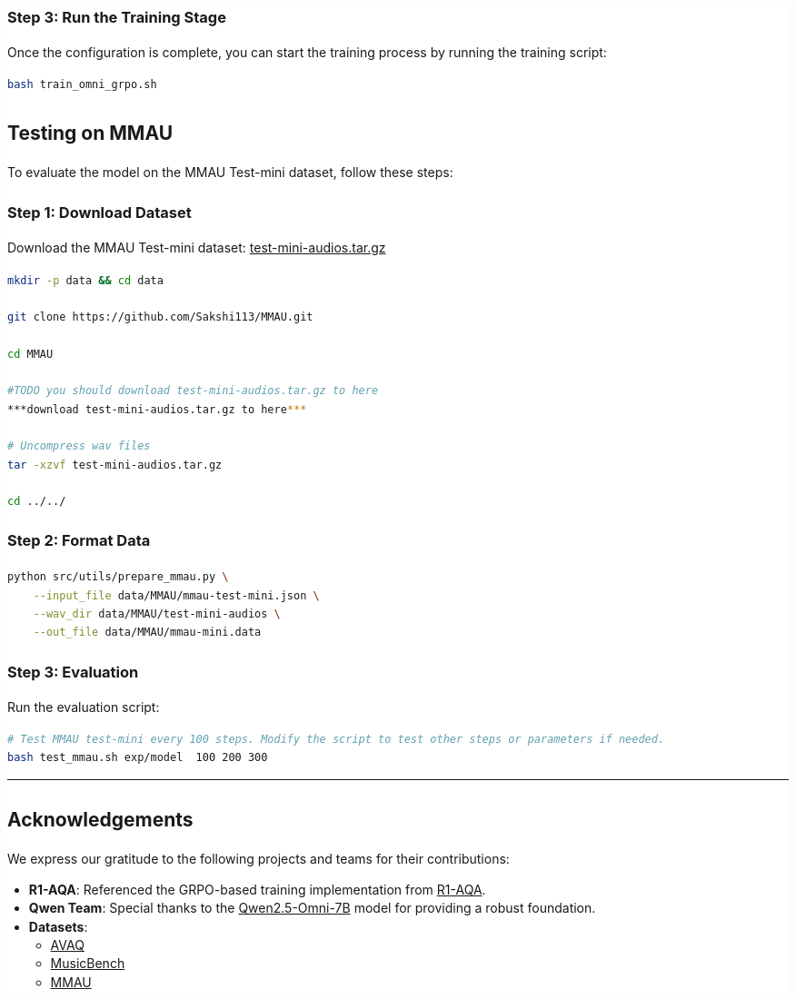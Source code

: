 
### Step 3: Run the Training Stage
Once the configuration is complete, you can start the training process by running the training script:
```bash
bash train_omni_grpo.sh
```

## Testing on MMAU
To evaluate the model on the MMAU Test-mini dataset, follow these steps:
### Step 1: Download Dataset
 Download the MMAU Test-mini dataset: [test-mini-audios.tar.gz](https://drive.google.com/file/d/1fERNIyTa0HWry6iIG1X-1ACPlUlhlRWA/view?usp=sharing) 

```bash
mkdir -p data && cd data

git clone https://github.com/Sakshi113/MMAU.git

cd MMAU

#TODO you should download test-mini-audios.tar.gz to here
***download test-mini-audios.tar.gz to here***

# Uncompress wav files
tar -xzvf test-mini-audios.tar.gz

cd ../../
```

### Step 2: Format Data
```bash
python src/utils/prepare_mmau.py \
    --input_file data/MMAU/mmau-test-mini.json \
    --wav_dir data/MMAU/test-mini-audios \
    --out_file data/MMAU/mmau-mini.data
```

### Step 3: Evaluation
Run the evaluation script:
```bash
# Test MMAU test-mini every 100 steps. Modify the script to test other steps or parameters if needed.
bash test_mmau.sh exp/model  100 200 300
```
---
## Acknowledgements
We express our gratitude to the following projects and teams for their contributions:
- **R1-AQA**: Referenced the GRPO-based training implementation from [R1-AQA](https://github.com/xiaomi-research/r1-aqa).
- **Qwen Team**: Special thanks to the [Qwen2.5-Omni-7B](https://github.com/QwenLM/Qwen2.5-Omni) model for providing a robust foundation.
- **Datasets**: 
  - [AVAQ](https://mn.cs.tsinghua.edu.cn/avqa/)
  - [MusicBench](https://amaai-lab.github.io/mustango/)
  - [MMAU](https://github.com/Sakshi113/MMAU/)
